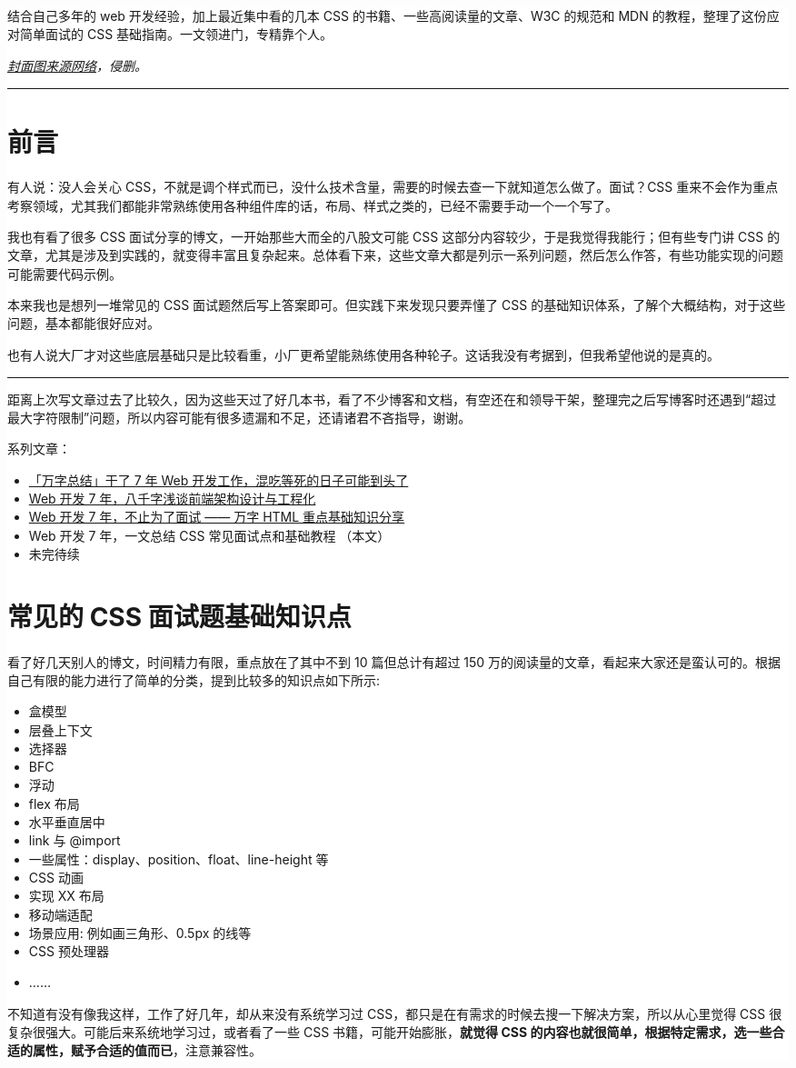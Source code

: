 

结合自己多年的 web 开发经验，加上最近集中看的几本 CSS 的书籍、一些高阅读量的文章、W3C 的规范和 MDN 的教程，整理了这份应对简单面试的 CSS 基础指南。一文领进门，专精靠个人。

_[封面图来源网络](https://www.oxfordwebstudio.com/en/did-you-know/what-is-css)，侵删。_

---

# 前言

有人说：没人会关心 CSS，不就是调个样式而已，没什么技术含量，需要的时候去查一下就知道怎么做了。面试？CSS 重来不会作为重点考察领域，尤其我们都能非常熟练使用各种组件库的话，布局、样式之类的，已经不需要手动一个一个写了。

我也有看了很多 CSS 面试分享的博文，一开始那些大而全的八股文可能 CSS 这部分内容较少，于是我觉得我能行；但有些专门讲 CSS 的文章，尤其是涉及到实践的，就变得丰富且复杂起来。总体看下来，这些文章大都是列示一系列问题，然后怎么作答，有些功能实现的问题可能需要代码示例。

本来我也是想列一堆常见的 CSS 面试题然后写上答案即可。但实践下来发现只要弄懂了 CSS 的基础知识体系，了解个大概结构，对于这些问题，基本都能很好应对。

也有人说大厂才对这些底层基础只是比较看重，小厂更希望能熟练使用各种轮子。这话我没有考据到，但我希望他说的是真的。

---

距离上次写文章过去了比较久，因为这些天过了好几本书，看了不少博客和文档，有空还在和领导干架，整理完之后写博客时还遇到“超过最大字符限制”问题，所以内容可能有很多遗漏和不足，还请诸君不吝指导，谢谢。

系列文章：

- [「万字总结」干了 7 年 Web 开发工作，混吃等死的日子可能到头了](https://juejin.cn/post/7236668766955307069)
- [Web 开发 7 年，八千字浅谈前端架构设计与工程化](https://juejin.cn/post/7238479969180319805)
- [Web 开发 7 年，不止为了面试 —— 万字 HTML 重点基础知识分享](https://juejin.cn/post/7239996748318572599)
- Web 开发 7 年，一文总结 CSS 常见面试点和基础教程 （本文）
- 未完待续

# 常见的 CSS 面试题基础知识点

看了好几天别人的博文，时间精力有限，重点放在了其中不到 10 篇但总计有超过 150 万的阅读量的文章，看起来大家还是蛮认可的。根据自己有限的能力进行了简单的分类，提到比较多的知识点如下所示:

- 盒模型
- 层叠上下文
- 选择器
- BFC
- 浮动
- flex 布局
- 水平垂直居中
- link 与 @import
- 一些属性：display、position、float、line-height 等
- CSS 动画
- 实现 XX 布局
- 移动端适配
- 场景应用: 例如画三角形、0.5px 的线等
- CSS 预处理器

* ……

不知道有没有像我这样，工作了好几年，却从来没有系统学习过 CSS，都只是在有需求的时候去搜一下解决方案，所以从心里觉得 CSS 很复杂很强大。可能后来系统地学习过，或者看了一些 CSS 书籍，可能开始膨胀，**就觉得 CSS 的内容也就很简单，根据特定需求，选一些合适的属性，赋予合适的值而已**，注意兼容性。
